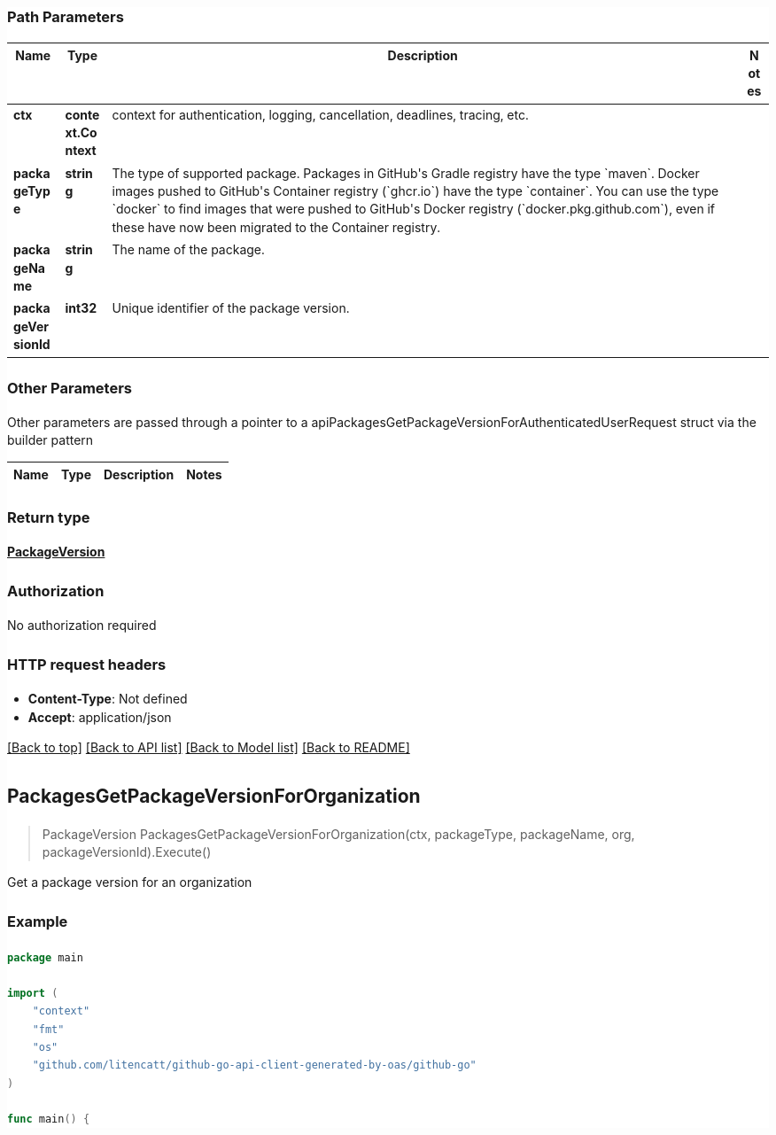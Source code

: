 ### Path Parameters


Name | Type | Description  | Notes
------------- | ------------- | ------------- | -------------
**ctx** | **context.Context** | context for authentication, logging, cancellation, deadlines, tracing, etc.
**packageType** | **string** | The type of supported package. Packages in GitHub&#39;s Gradle registry have the type &#x60;maven&#x60;. Docker images pushed to GitHub&#39;s Container registry (&#x60;ghcr.io&#x60;) have the type &#x60;container&#x60;. You can use the type &#x60;docker&#x60; to find images that were pushed to GitHub&#39;s Docker registry (&#x60;docker.pkg.github.com&#x60;), even if these have now been migrated to the Container registry. | 
**packageName** | **string** | The name of the package. | 
**packageVersionId** | **int32** | Unique identifier of the package version. | 

### Other Parameters

Other parameters are passed through a pointer to a apiPackagesGetPackageVersionForAuthenticatedUserRequest struct via the builder pattern


Name | Type | Description  | Notes
------------- | ------------- | ------------- | -------------




### Return type

[**PackageVersion**](PackageVersion.md)

### Authorization

No authorization required

### HTTP request headers

- **Content-Type**: Not defined
- **Accept**: application/json

[[Back to top]](#) [[Back to API list]](../README.md#documentation-for-api-endpoints)
[[Back to Model list]](../README.md#documentation-for-models)
[[Back to README]](../README.md)


## PackagesGetPackageVersionForOrganization

> PackageVersion PackagesGetPackageVersionForOrganization(ctx, packageType, packageName, org, packageVersionId).Execute()

Get a package version for an organization



### Example

```go
package main

import (
    "context"
    "fmt"
    "os"
    "github.com/litencatt/github-go-api-client-generated-by-oas/github-go"
)

func main() {
```